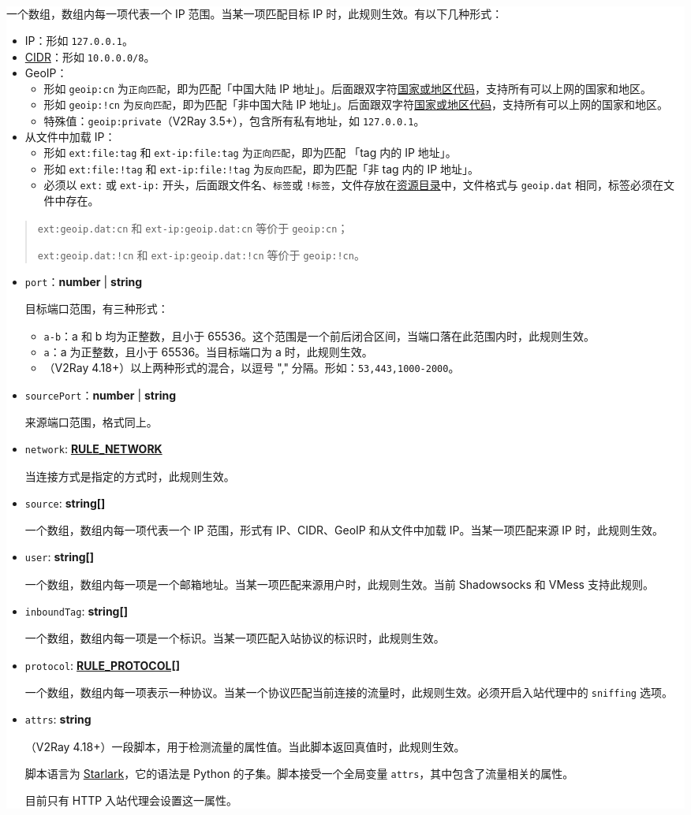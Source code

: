   一个数组，数组内每一项代表一个 IP 范围。当某一项匹配目标 IP 时，此规则生效。有以下几种形式：

  - IP：形如 `127.0.0.1`。
  - [CIDR](https://zh.wikipedia.org/wiki/无类别域间路由)：形如 `10.0.0.0/8`。
  - GeoIP：
    - 形如 `geoip:cn` 为`正向匹配`，即为匹配「中国大陆 IP 地址」。后面跟双字符[国家或地区代码](https://zh.wikipedia.org/wiki/國家地區代碼)，支持所有可以上网的国家和地区。
    - 形如 `geoip:!cn` 为`反向匹配`，即为匹配「非中国大陆 IP 地址」。后面跟双字符[国家或地区代码](https://zh.wikipedia.org/wiki/國家地區代碼)，支持所有可以上网的国家和地区。
    - 特殊值：`geoip:private`（V2Ray 3.5+），包含所有私有地址，如 `127.0.0.1`。
  - 从文件中加载 IP：
    - 形如 `ext:file:tag` 和 `ext-ip:file:tag` 为`正向匹配`，即为匹配 「tag 内的 IP 地址」。
    - 形如 `ext:file:!tag` 和 `ext-ip:file:!tag` 为`反向匹配`，即为匹配「非 tag 内的 IP 地址」。
    - 必须以 `ext:` 或 `ext-ip:` 开头，后面跟文件名、`标签`或 `!标签`，文件存放在[资源目录](https://www.v2fly.org/config/env.html#资源文件路径)中，文件格式与 `geoip.dat` 相同，标签必须在文件中存在。

  > `ext:geoip.dat:cn` 和 `ext-ip:geoip.dat:cn` 等价于 `geoip:cn`；
  >
  > `ext:geoip.dat:!cn` 和 `ext-ip:geoip.dat:!cn` 等价于 `geoip:!cn`。

* `port`：**number** | **string**

  目标端口范围，有三种形式：

  - `a-b`：a 和 b 均为正整数，且小于 65536。这个范围是一个前后闭合区间，当端口落在此范围内时，此规则生效。
  - `a`：a 为正整数，且小于 65536。当目标端口为 a 时，此规则生效。
  - （V2Ray 4.18+）以上两种形式的混合，以逗号 "," 分隔。形如：`53,443,1000-2000`。

* `sourcePort`：**number** | **string**

  来源端口范围，格式同上。

* `network`: **[RULE_NETWORK](#RULE_NETWORK)**

  当连接方式是指定的方式时，此规则生效。

* `source`: **string[]**

  一个数组，数组内每一项代表一个 IP 范围，形式有 IP、CIDR、GeoIP 和从文件中加载 IP。当某一项匹配来源 IP 时，此规则生效。

* `user`: **string[]**

  一个数组，数组内每一项是一个邮箱地址。当某一项匹配来源用户时，此规则生效。当前 Shadowsocks 和 VMess 支持此规则。

* `inboundTag`: **string[]**

  一个数组，数组内每一项是一个标识。当某一项匹配入站协议的标识时，此规则生效。

* `protocol`: **[RULE_PROTOCOL[]](#RULE_PROTOCOL)**

  一个数组，数组内每一项表示一种协议。当某一个协议匹配当前连接的流量时，此规则生效。必须开启入站代理中的 `sniffing` 选项。

* `attrs`: **string**

  （V2Ray 4.18+）一段脚本，用于检测流量的属性值。当此脚本返回真值时，此规则生效。

  脚本语言为 [Starlark](https://github.com/bazelbuild/starlark)，它的语法是 Python 的子集。脚本接受一个全局变量 `attrs`，其中包含了流量相关的属性。

  目前只有 HTTP 入站代理会设置这一属性。
